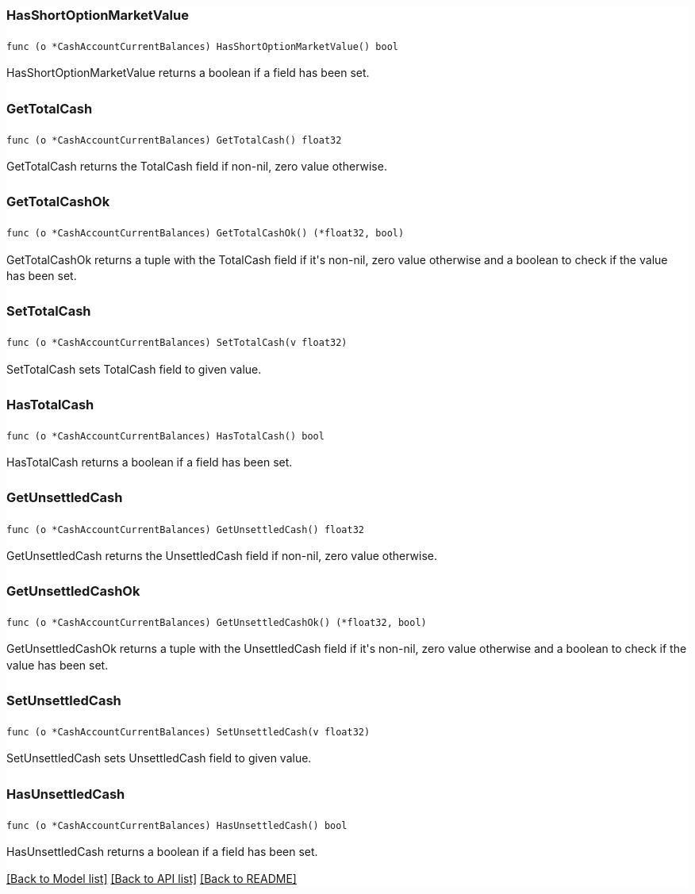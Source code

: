 ### HasShortOptionMarketValue

`func (o *CashAccountCurrentBalances) HasShortOptionMarketValue() bool`

HasShortOptionMarketValue returns a boolean if a field has been set.

### GetTotalCash

`func (o *CashAccountCurrentBalances) GetTotalCash() float32`

GetTotalCash returns the TotalCash field if non-nil, zero value otherwise.

### GetTotalCashOk

`func (o *CashAccountCurrentBalances) GetTotalCashOk() (*float32, bool)`

GetTotalCashOk returns a tuple with the TotalCash field if it's non-nil, zero value otherwise
and a boolean to check if the value has been set.

### SetTotalCash

`func (o *CashAccountCurrentBalances) SetTotalCash(v float32)`

SetTotalCash sets TotalCash field to given value.

### HasTotalCash

`func (o *CashAccountCurrentBalances) HasTotalCash() bool`

HasTotalCash returns a boolean if a field has been set.

### GetUnsettledCash

`func (o *CashAccountCurrentBalances) GetUnsettledCash() float32`

GetUnsettledCash returns the UnsettledCash field if non-nil, zero value otherwise.

### GetUnsettledCashOk

`func (o *CashAccountCurrentBalances) GetUnsettledCashOk() (*float32, bool)`

GetUnsettledCashOk returns a tuple with the UnsettledCash field if it's non-nil, zero value otherwise
and a boolean to check if the value has been set.

### SetUnsettledCash

`func (o *CashAccountCurrentBalances) SetUnsettledCash(v float32)`

SetUnsettledCash sets UnsettledCash field to given value.

### HasUnsettledCash

`func (o *CashAccountCurrentBalances) HasUnsettledCash() bool`

HasUnsettledCash returns a boolean if a field has been set.


[[Back to Model list]](../README.md#documentation-for-models) [[Back to API list]](../README.md#documentation-for-api-endpoints) [[Back to README]](../README.md)


